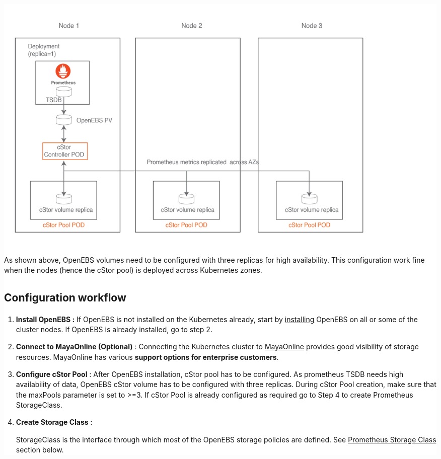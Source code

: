<img src="/docs/assets/sol-prometheus.png" style="width:800px;">

As shown above, OpenEBS volumes need to be configured with three replicas for high availability. This configuration work fine when the nodes (hence the cStor pool) is deployed across Kubernetes zones.



## Configuration workflow



1. **Install OpenEBS :** If OpenEBS is not installed on the Kubernetes already, start by <a href="/docs/next/installation.html" target="_blank">installing</a> OpenEBS on all or some of the cluster nodes. If OpenEBS is already installed, go to step 2.

2. **Connect to MayaOnline (Optional)** : Connecting  the Kubernetes cluster to <a href="app.mayaonline.io" target="_blank">MayaOnline</a> provides good visibility of storage resources. MayaOnline has various **support options for enterprise customers**.

3. **Configure cStor Pool** : After OpenEBS installation,  cStor pool has to be configured. As prometheus TSDB needs high availability of data, OpenEBS cStor volume has to be configured with three replicas. During cStor Pool creation, make sure that the maxPools parameter is set to >=3. If cStor Pool is already configured as required go to Step 4 to create Prometheus StorageClass. 

4. **Create Storage Class** : 

   StorageClass is the interface through which most of the OpenEBS storage policies  are defined. See [Prometheus Storage Class](/docs/next/prometheus.html#prometheus-storageclass) section below. 
